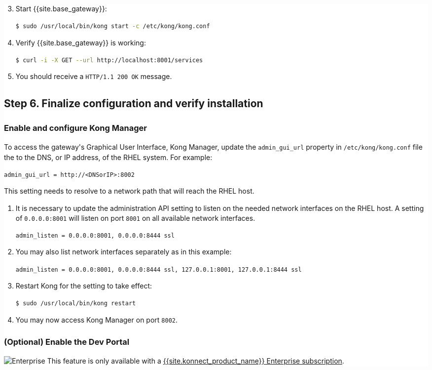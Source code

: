 3. Start {{site.base_gateway}}:

    ```bash
    $ sudo /usr/local/bin/kong start -c /etc/kong/kong.conf
    ```

4. Verify {{site.base_gateway}} is working:

    ```bash
    $ curl -i -X GET --url http://localhost:8001/services
    ```

5. You should receive a `HTTP/1.1 200 OK` message.

## Step 6. Finalize configuration and verify installation

### Enable and configure Kong Manager

To access the gateway's Graphical User Interface, Kong Manager, update the `admin_gui_url` property in `/etc/kong/kong.conf` file the to the DNS, or IP address, of the RHEL system. For example:

```
admin_gui_url = http://<DNSorIP>:8002
```

This setting needs to resolve to a network path that will reach the RHEL host.

1. It is necessary to update the administration API setting to listen on the needed network interfaces on the RHEL host. A setting of `0.0.0.0:8001` will listen on port `8001` on all available network interfaces.

    ```
    admin_listen = 0.0.0.0:8001, 0.0.0.0:8444 ssl
    ```

2. You may also list network interfaces separately as in this example:

    ```
    admin_listen = 0.0.0.0:8001, 0.0.0.0:8444 ssl, 127.0.0.1:8001, 127.0.0.1:8444 ssl
    ```

3. Restart Kong for the setting to take effect:

    ```bash
    $ sudo /usr/local/bin/kong restart
    ```

4. You may now access Kong Manager on port `8002`.

### (Optional) Enable the Dev Portal

<div class="alert alert-ee">
<img class="no-image-expand" src="/assets/images/icons/documentation/icn-enterprise-blue.svg" alt="Enterprise" />
This feature is only available with a
<a href="/enterprise/{{page.kong_version}}/deployment/licensing">
{{site.konnect_product_name}} Enterprise subscription</a>.
</div>
